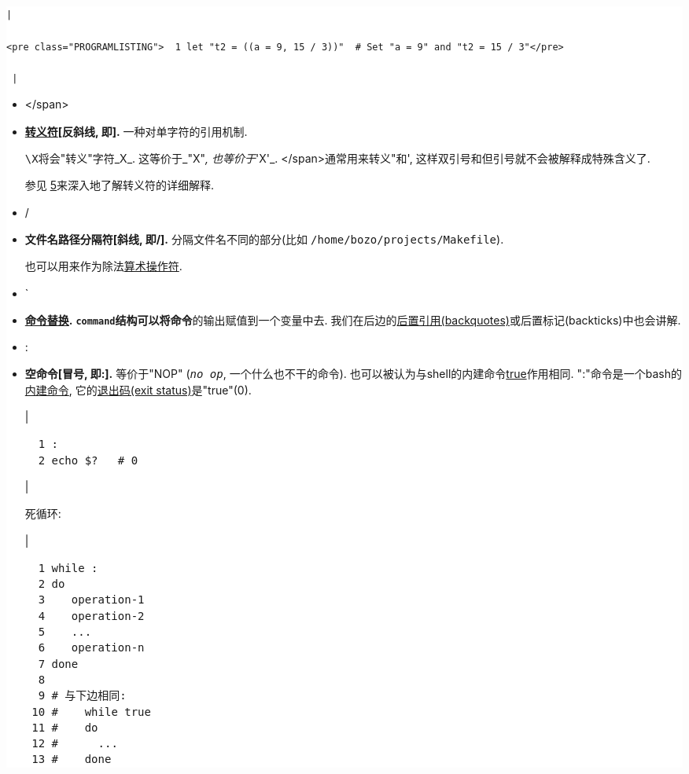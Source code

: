     | 

    <pre class="PROGRAMLISTING">  1 let "t2 = ((a = 9, 15 / 3))"  # Set "a = 9" and "t2 = 15 / 3"</pre>

     |

*   <span class="TOKEN">\</span>
*   **[转义符](escapingsection.md#ESCP)[反斜线, 即\].** 一种对单字符的引用机制.

    <kbd class="USERINPUT">\X</kbd>将会<span class="QUOTE">"转义"</span>字符_X_. 这等价于_<span class="QUOTE">"X"</span>_, 也等价于_'X'_. <span class="TOKEN">\</span>通常用来转义<span class="TOKEN">"</span>和<span class="TOKEN">'</span>, 这样双引号和但引号就不会被解释成特殊含义了.

    参见 [5](quoting.md)来深入地了解转义符的详细解释.

*   <span class="TOKEN">/</span>
*   **文件名路径分隔符[斜线, 即/].** 分隔文件名不同的部分(比如 <tt class="FILENAME">/home/bozo/projects/Makefile</tt>).

    也可以用来作为除法[算术操作符](ops.md#AROPS1).

*   <span class="TOKEN">`</span>
*   **[命令替换](commandsub.md#COMMANDSUBREF).** **`command`**结构可以将**命令**的输出赋值到一个变量中去. 我们在后边的[后置引用(backquotes)](commandsub.md#BACKQUOTESREF)或后置标记(backticks)中也会讲解.

*   <span class="TOKEN">:</span>
*   **空命令[冒号, 即:].** 等价于<span class="QUOTE">"NOP"</span> (<tt class="REPLACEABLE">_no op_</tt>, 一个什么也不干的命令). 也可以被认为与shell的内建命令[true](internal.md#TRUEREF)作用相同. <span class="QUOTE">"<span class="TOKEN">:</span>"</span>命令是一个bash的[内建命令](internal.md#BUILTINREF), 它的[退出码(exit status)](exit-status.md#EXITSTATUSREF)是<span class="QUOTE">"true"</span>(<span class="RETURNVALUE">0</span>).

    | 

    <pre class="PROGRAMLISTING">  1 :
      2 echo $?   # 0</pre>

     |

    死循环:

    | 

    <pre class="PROGRAMLISTING">  1 while :
      2 do
      3    operation-1
      4    operation-2
      5    ...
      6    operation-n
      7 done
      8 
      9 # 与下边相同:
     10 #    while true
     11 #    do
     12 #      ...
     13 #    done</pre>
